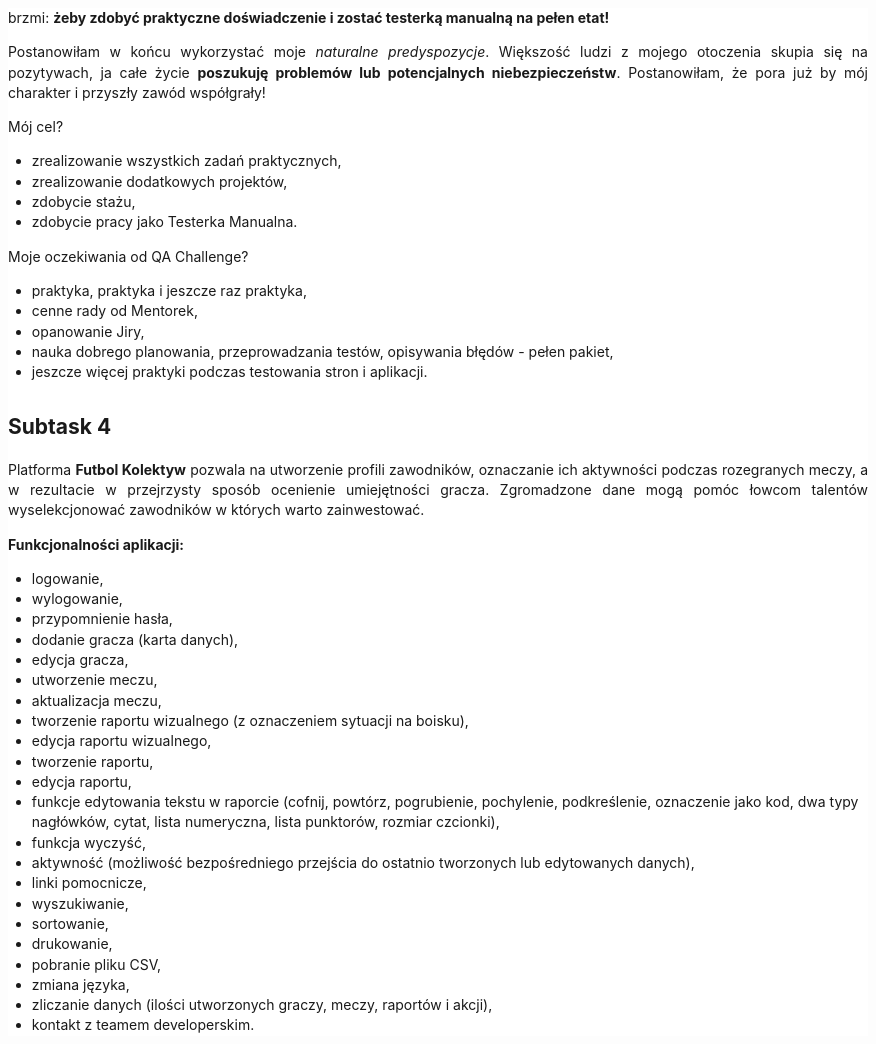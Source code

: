 <p>brzmi: <b>żeby zdobyć praktyczne doświadczenie i zostać testerką manualną na pełen etat!</b></p>

<p align="justify">
  Postanowiłam w końcu wykorzystać moje <i>naturalne predyspozycje</i>. Większość ludzi z mojego otoczenia skupia się na pozytywach, ja całe życie <b>poszukuję problemów lub potencjalnych niebezpieczeństw</b>. Postanowiłam, że pora już by mój charakter i przyszły zawód współgrały!
</p>


<p>Mój cel?</p>
<ul>
<li> zrealizowanie wszystkich zadań praktycznych,</li>
<li> zrealizowanie dodatkowych projektów,</li>
<li> zdobycie stażu,</li>
<li> zdobycie pracy jako Testerka Manualna.</li>
</ul>


<p>Moje oczekiwania od QA Challenge?</p>
<ul>
<li> praktyka, praktyka i jeszcze raz praktyka,</li>
<li> cenne rady od Mentorek,</li>
<li> opanowanie Jiry,</li>
<li> nauka dobrego planowania, przeprowadzania testów, opisywania błędów - pełen pakiet,</li>
<li> jeszcze więcej praktyki podczas testowania stron i aplikacji.</li>
</ul>

<h2 id="sub4">Subtask 4</h2>
<p align="justify">Platforma <b>Futbol Kolektyw</b> pozwala na utworzenie profili zawodników, oznaczanie ich aktywności podczas rozegranych meczy, a w rezultacie w przejrzysty sposób ocenienie umiejętności gracza. Zgromadzone dane mogą pomóc łowcom talentów wyselekcjonować zawodników w których warto zainwestować.</p>

<p id="fun"><b>Funkcjonalności aplikacji:</p></b>
<ul>
<li>logowanie,</li>
<li>wylogowanie,</li>
  <li>przypomnienie hasła,</li>
<li>dodanie gracza (karta danych),</li>
<li>edycja gracza,</li>
<li>utworzenie meczu,</li>
<li>aktualizacja meczu,</li>
<li>tworzenie raportu wizualnego (z oznaczeniem sytuacji na boisku),</li>
<li>edycja raportu wizualnego,</li>
<li>tworzenie raportu,</li>
<li>edycja raportu,</li>
<li>funkcje edytowania tekstu w raporcie (cofnij, powtórz, pogrubienie, pochylenie, podkreślenie, oznaczenie jako kod, dwa typy nagłówków, cytat, lista numeryczna, lista punktorów, rozmiar czcionki),</li>
<li>funkcja wyczyść,</li>
<li>aktywność (możliwość bezpośredniego przejścia do ostatnio tworzonych lub edytowanych danych),</li>
<li>linki pomocnicze,</li>
<li>wyszukiwanie,</li>
<li>sortowanie,</li>
<li>drukowanie,</li>
<li>pobranie pliku CSV,</li>
<li>zmiana języka,</li>
<li>zliczanie danych (ilości utworzonych graczy, meczy, raportów i akcji),</li>
<li>kontakt z teamem developerskim.</li>
</ul>
